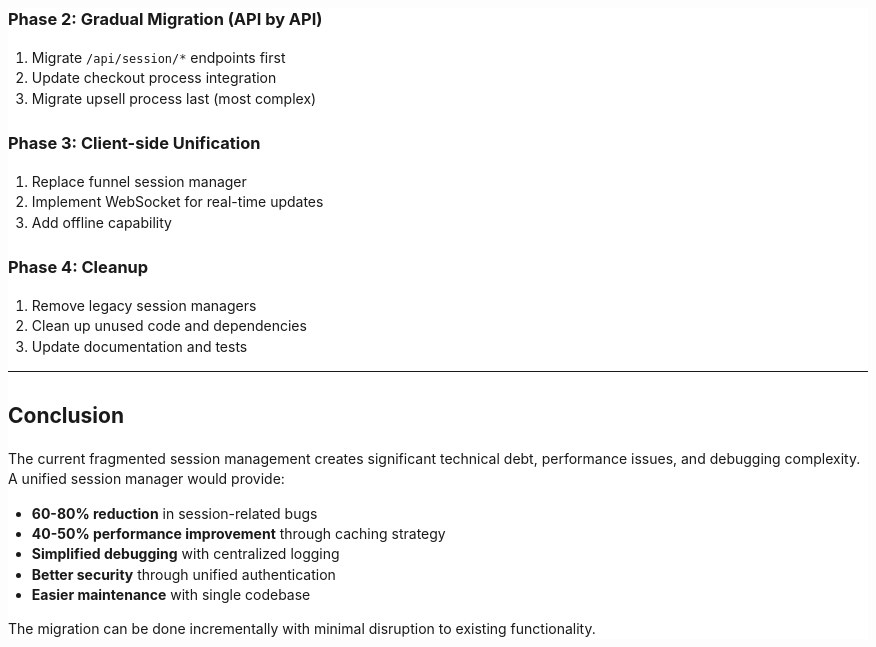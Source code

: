 ### Phase 2: Gradual Migration (API by API)
1. Migrate `/api/session/*` endpoints first
2. Update checkout process integration
3. Migrate upsell process last (most complex)

### Phase 3: Client-side Unification
1. Replace funnel session manager
2. Implement WebSocket for real-time updates
3. Add offline capability

### Phase 4: Cleanup
1. Remove legacy session managers
2. Clean up unused code and dependencies
3. Update documentation and tests

---

## Conclusion

The current fragmented session management creates significant technical debt, performance issues, and debugging complexity. A unified session manager would provide:

- **60-80% reduction** in session-related bugs
- **40-50% performance improvement** through caching strategy
- **Simplified debugging** with centralized logging
- **Better security** through unified authentication
- **Easier maintenance** with single codebase

The migration can be done incrementally with minimal disruption to existing functionality.
